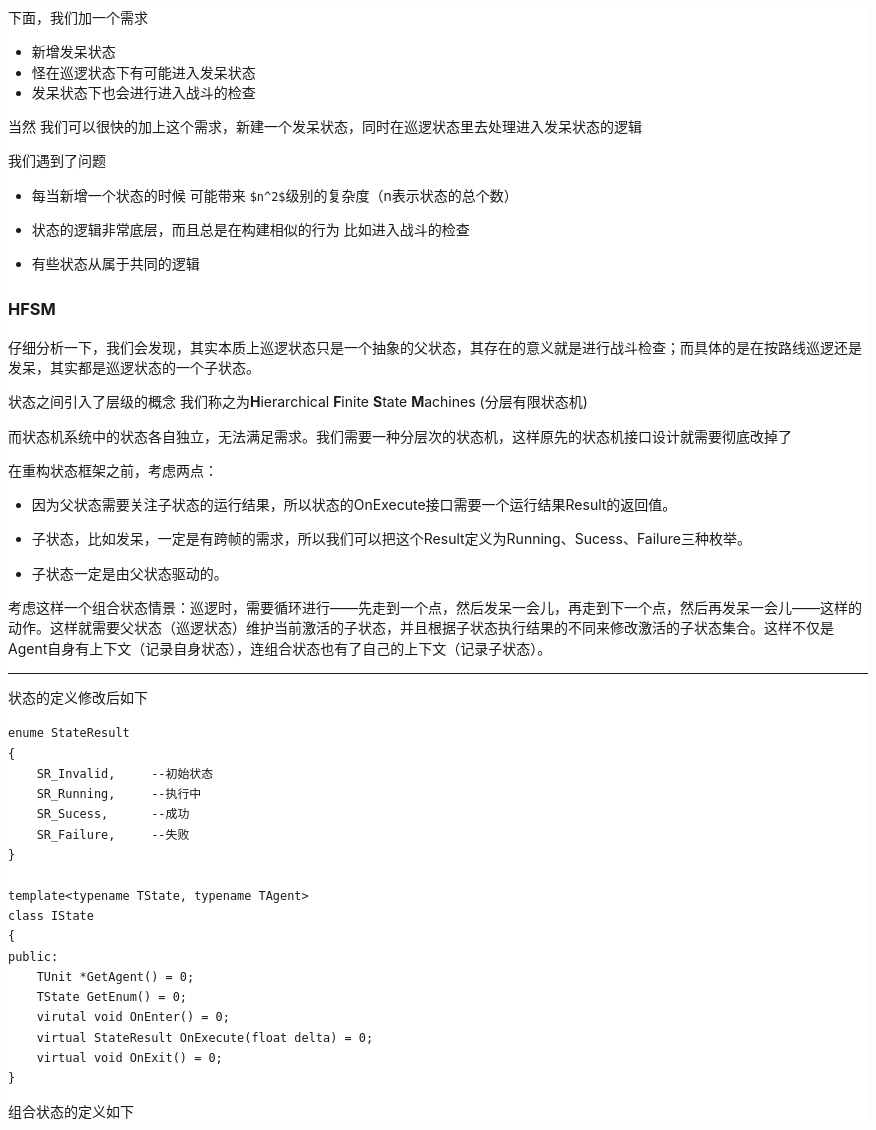 
下面，我们加一个需求
- 新增发呆状态
- 怪在巡逻状态下有可能进入发呆状态
- 发呆状态下也会进行进入战斗的检查

当然 我们可以很快的加上这个需求，新建一个发呆状态，同时在巡逻状态里去处理进入发呆状态的逻辑


我们遇到了问题  
- 每当新增一个状态的时候 可能带来 `$n^2$`级别的复杂度（n表示状态的总个数）

- 状态的逻辑非常底层，而且总是在构建相似的行为 比如进入战斗的检查
- 有些状态从属于共同的逻辑

### HFSM


仔细分析一下，我们会发现，其实本质上巡逻状态只是一个抽象的父状态，其存在的意义就是进行战斗检查；而具体的是在按路线巡逻还是发呆，其实都是巡逻状态的一个子状态。

状态之间引入了层级的概念 我们称之为**H**ierarchical **F**inite **S**tate **M**achines (分层有限状态机)

而状态机系统中的状态各自独立，无法满足需求。我们需要一种分层次的状态机，这样原先的状态机接口设计就需要彻底改掉了  

在重构状态框架之前，考虑两点：
- 因为父状态需要关注子状态的运行结果，所以状态的OnExecute接口需要一个运行结果Result的返回值。

- 子状态，比如发呆，一定是有跨帧的需求，所以我们可以把这个Result定义为Running、Sucess、Failure三种枚举。

- 子状态一定是由父状态驱动的。

考虑这样一个组合状态情景：巡逻时，需要循环进行——先走到一个点，然后发呆一会儿，再走到下一个点，然后再发呆一会儿——这样的动作。这样就需要父状态（巡逻状态）维护当前激活的子状态，并且根据子状态执行结果的不同来修改激活的子状态集合。这样不仅是Agent自身有上下文（记录自身状态），连组合状态也有了自己的上下文（记录子状态）。 

---
状态的定义修改后如下
```
enume StateResult
{
    SR_Invalid,     --初始状态
    SR_Running,     --执行中
    SR_Sucess,      --成功
    SR_Failure,     --失败
}

template<typename TState, typename TAgent>
class IState
{
public:
    TUnit *GetAgent() = 0;
    TState GetEnum() = 0; 
    virutal void OnEnter() = 0;    
    virtual StateResult OnExecute(float delta) = 0;    
    virtual void OnExit() = 0;
}
```
组合状态的定义如下
